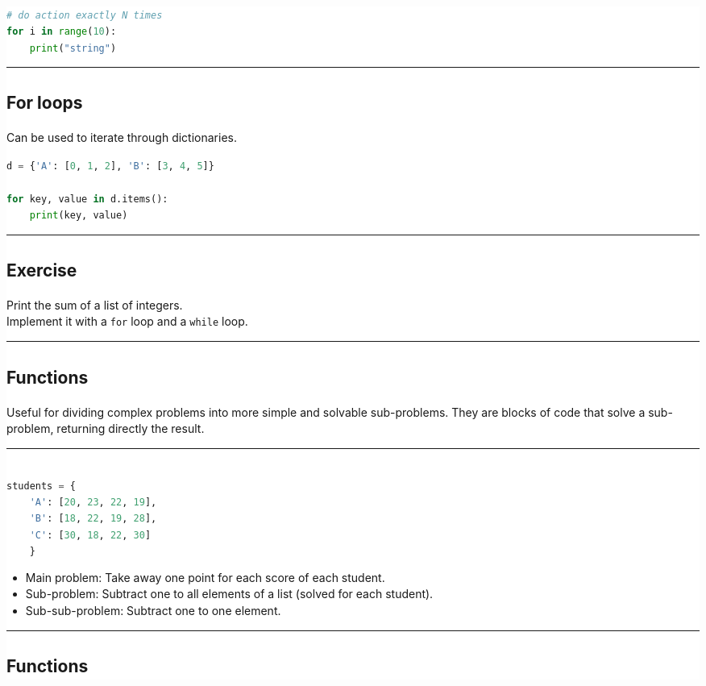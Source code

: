```python
# do action exactly N times
for i in range(10):
    print("string")
```

---

## For loops

Can be used to iterate through dictionaries.

```python
d = {'A': [0, 1, 2], 'B': [3, 4, 5]}

for key, value in d.items():
    print(key, value)

```

---

## Exercise

Print the sum of a list of integers. <br>
Implement it with a ```for``` loop and a ```while``` loop.

---

## Functions

Useful for dividing complex problems into more simple and solvable sub-problems.
They are blocks of code that solve a sub-problem, returning directly the result.

---

```python

students = {
    'A': [20, 23, 22, 19], 
    'B': [18, 22, 19, 28],
    'C': [30, 18, 22, 30]
    }

```

* Main problem: Take away one point for each score of each student.
* Sub-problem: Subtract one to all elements of a list (solved for each student).
* Sub-sub-problem: Subtract one to one element.

---

## Functions
